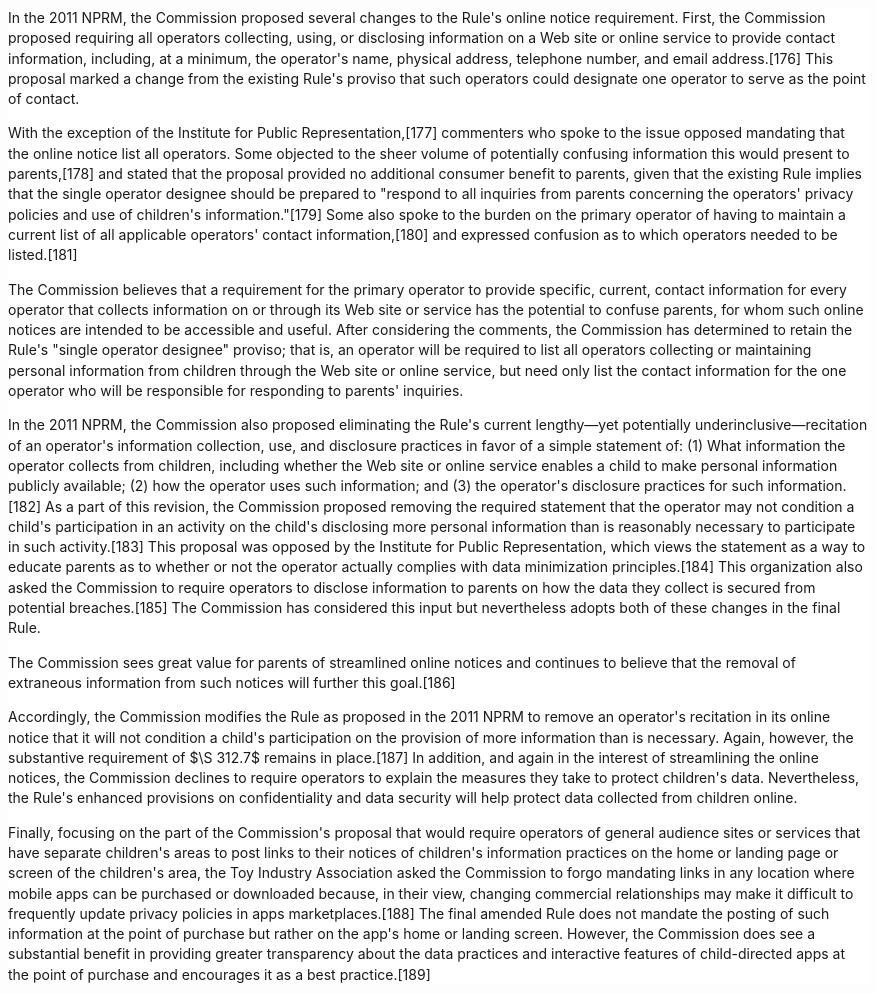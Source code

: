 In the 2011 NPRM, the Commission proposed several changes to the Rule's online notice requirement. First, the Commission proposed requiring all operators collecting, using, or disclosing information on a Web site or online service to provide contact information, including, at a minimum, the operator's name, physical address, telephone number, and email address.[176] This proposal marked a change from the existing Rule's proviso that such operators could designate one operator to serve as the point of contact.

With the exception of the Institute for Public Representation,[177] commenters who spoke to the issue opposed mandating that the online notice list all operators. Some objected to the sheer volume of potentially confusing information this would present to parents,[178] and stated that the proposal provided no additional consumer benefit to parents, given that the existing Rule implies that the single operator designee should be prepared to "respond to all inquiries from parents concerning the operators' privacy policies and use of children's information."[179] Some also spoke to the burden on the primary operator of having to maintain a current list of all applicable operators' contact information,[180] and expressed confusion as to which operators needed to be listed.[181]

The Commission believes that a requirement for the primary operator to provide specific, current, contact information for every operator that collects information on or through its Web site or service has the potential to confuse parents, for whom such online notices are intended to be accessible and useful. After considering the comments, the Commission has determined to retain the Rule's "single operator designee" proviso; that is, an operator will be required to list all operators collecting or maintaining personal information from children through the Web site or online service, but need only list the contact information for the one operator who will be responsible for responding to parents' inquiries.

In the 2011 NPRM, the Commission also proposed eliminating the Rule's current lengthy—yet potentially underinclusive—recitation of an operator's information collection, use, and disclosure practices in favor of a simple statement of: (1) What information the operator collects from children, including whether the Web site or online service enables a child to make personal information publicly available; (2) how the operator uses such information; and (3) the operator's disclosure practices for such information.[182] As a part of this revision, the Commission proposed removing the required statement that the operator may not condition a child's participation in an activity on the child's disclosing more personal information than is reasonably necessary to participate in such activity.[183] This proposal was opposed by the Institute for Public Representation, which views the statement as a way to educate parents as to whether or not the operator actually complies with data minimization principles.[184] This organization also asked the Commission to require operators to disclose information to parents on how the data they collect is secured from potential breaches.[185] The Commission has considered this input but nevertheless adopts both of these changes in the final Rule.

The Commission sees great value for parents of streamlined online notices and continues to believe that the removal of extraneous information from such notices will further this goal.[186]

Accordingly, the Commission modifies the Rule as proposed in the 2011 NPRM to remove an operator's recitation in its online notice that it will not condition a child's participation on the provision of more information than is necessary. Again, however, the substantive requirement of  $\S 312.7$  remains in place.[187] In addition, and again in the interest of streamlining the online notices, the Commission declines to require operators to explain the measures they take to protect children's data. Nevertheless, the Rule's enhanced provisions on confidentiality and data security will help protect data collected from children online.

Finally, focusing on the part of the Commission's proposal that would require operators of general audience sites or services that have separate children's areas to post links to their notices of children's information practices on the home or landing page or screen of the children's area, the Toy Industry Association asked the Commission to forgo mandating links in any location where mobile apps can be purchased or downloaded because, in their view, changing commercial relationships may make it difficult to frequently update privacy policies in apps marketplaces.[188] The final amended Rule does not mandate the posting of such information at the point of purchase but rather on the app's home or landing screen. However, the Commission does see a substantial benefit in providing greater transparency about the data practices and interactive features of child-directed apps at the point of purchase and encourages it as a best practice.[189]

